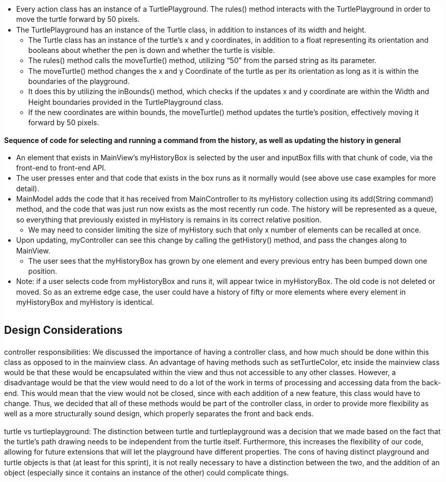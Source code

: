   * Every action class has an instance of a TurtlePlayground. The rules() method interacts with the TurtlePlayground in order to move the turtle forward by 50 pixels.
* The TurtlePlayground has an instance of the Turtle class, in addition to instances of its width and height.
  * The Turtle class has an instance of the turtle’s x and y coordinates, in addition to a float representing its orientation and booleans about whether the pen is down and whether the turtle is visible.
  * The rules() method calls the moveTurtle() method, utilizing “50” from the parsed string as its parameter.
  * The moveTurtle() method changes the x and y Coordinate of the turtle as per its orientation as long as it is within the boundaries of the playground.
  * It does this by utilizing the inBounds() method, which checks if the updates x and y coordinate are within the Width and Height boundaries provided in the TurtlePlayground class. 
  * If the new coordinates are within bounds, the moveTurtle() method updates the turtle’s position, effectively moving it forward by 50 pixels.

**Sequence of code for selecting and running a command from the history, as well as updating the history in general**
* An element that exists in MainView’s myHistoryBox is selected by the user and inputBox fills with that chunk of code, via the front-end to front-end API.
* The user presses enter and that code that exists in the box runs as it normally would (see above use case examples for more detail).
* MainModel adds the code that it has received from MainController to its myHistory collection using its add(String command) method, and the code that was just run now exists as the most recently run code. The history will be represented as a queue, so everything that previously existed in myHistory is remains in its correct relative position.
  * We may need to consider limiting the size of myHistory such that only x number of elements can be recalled at once.
* Upon updating, myController can see this change by calling the getHistory() method, and pass the changes along to MainView. 
  * The user sees that the myHistoryBox has grown by one element and every previous entry has been bumped down one position. 
* Note: if a user selects code from myHistoryBox and runs it, will appear twice in myHistoryBox. The old code is not deleted or moved. So as an extreme edge case, the user could have a history of fifty or more elements where every element in myHistoryBox and myHistory is identical.

Design Considerations
------------
controller responsibilities: We discussed the importance of having a controller class, and how much should be done within this class as opposed to in the mainview class. An advantage of having methods such as setTurtleColor, etc inside the mainview class would be that these would be encapsulated within the view and thus not accessible to any other classes. However, a disadvantage would be that the view would need to do a lot of the work in terms of processing and accessing data from the back-end. This would mean that the view would not be closed, since with each addition of a new feature, this class would have to change. Thus, we decided that all of these methods would be part of the controller class, in order to provide more flexibility as well as a more structurally sound design, which properly separates the front and back ends.

turtle vs turtleplayground: The distinction between turtle and turtleplayground was a decision that we made based on the fact that the turtle’s path drawing needs to be independent from the turtle itself. Furthermore, this increases the flexibility of our code, allowing for future extensions that will let the playground have different properties. The cons of having distinct playground and turtle objects is that (at least for this sprint), it is not really necessary to have a distinction between the two, and the addition of an object (especially since it contains an instance of the other) could complicate things.
